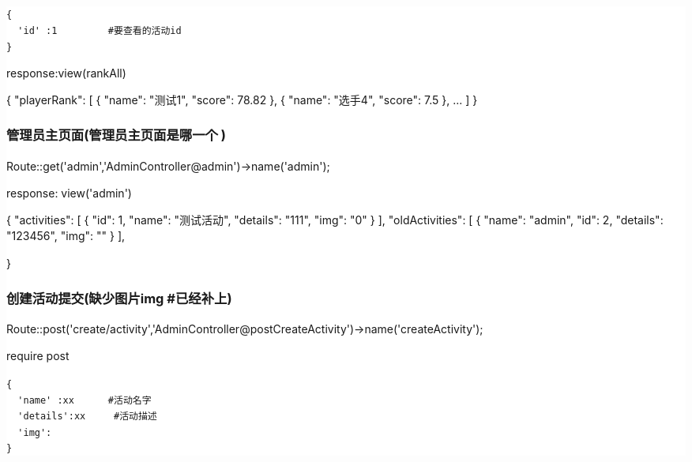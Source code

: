     {
      'id' :1         #要查看的活动id
    }

response:view(rankAll)

{
  "playerRank": [
    {
      "name": "测试1",
      "score": 78.82
    },
    {
      "name": "选手4",
      "score": 7.5
    },
    ...
  ]
}



### 管理员主页面(管理员主页面是哪一个 )
Route::get('admin','AdminController@admin')->name('admin');

response: view('admin')

{
  "activities": [
    {
      "id": 1,
      "name": "测试活动",
      "details": "111",
      "img": "0"
    }
  ],
  "oldActivities": [
    {
      "name": "admin",
      "id": 2,
      "details": "123456",
      "img": ""
    }
  ],

}


### 创建活动提交(缺少图片img #已经补上)
Route::post('create/activity','AdminController@postCreateActivity')->name('createActivity');

require post

    {
      'name' :xx      #活动名字
      'details':xx     #活动描述
      'img':
    }
